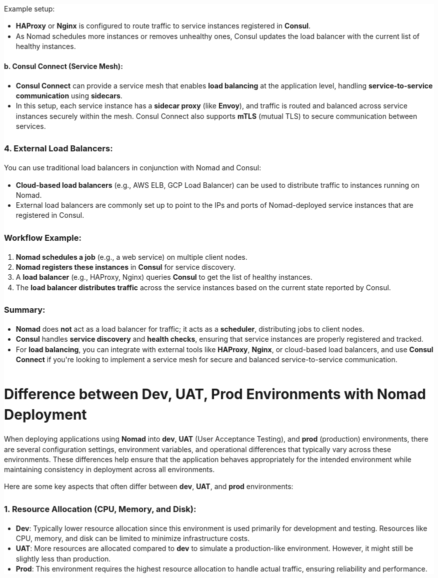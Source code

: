 Example setup:
- **HAProxy** or **Nginx** is configured to route traffic to service instances registered in **Consul**.
- As Nomad schedules more instances or removes unhealthy ones, Consul updates the load balancer with the current list of healthy instances.

#### b. **Consul Connect (Service Mesh)**:
- **Consul Connect** can provide a service mesh that enables **load balancing** at the application level, handling **service-to-service communication** using **sidecars**.
- In this setup, each service instance has a **sidecar proxy** (like **Envoy**), and traffic is routed and balanced across service instances securely within the mesh. Consul Connect also supports **mTLS** (mutual TLS) to secure communication between services.

### 4. **External Load Balancers**:
You can use traditional load balancers in conjunction with Nomad and Consul:
- **Cloud-based load balancers** (e.g., AWS ELB, GCP Load Balancer) can be used to distribute traffic to instances running on Nomad.
- External load balancers are commonly set up to point to the IPs and ports of Nomad-deployed service instances that are registered in Consul.

### Workflow Example:
1. **Nomad schedules a job** (e.g., a web service) on multiple client nodes.
2. **Nomad registers these instances** in **Consul** for service discovery.
3. A **load balancer** (e.g., HAProxy, Nginx) queries **Consul** to get the list of healthy instances.
4. The **load balancer distributes traffic** across the service instances based on the current state reported by Consul.

### Summary:
- **Nomad** does **not** act as a load balancer for traffic; it acts as a **scheduler**, distributing jobs to client nodes.
- **Consul** handles **service discovery** and **health checks**, ensuring that service instances are properly registered and tracked.
- For **load balancing**, you can integrate with external tools like **HAProxy**, **Nginx**, or cloud-based load balancers, and use **Consul Connect** if you're looking to implement a service mesh for secure and balanced service-to-service communication.

# Difference between Dev, UAT, Prod Environments with Nomad Deployment 

When deploying applications using **Nomad** into **dev**, **UAT** (User Acceptance Testing), and **prod** (production) environments, there are several configuration settings, environment variables, and operational differences that typically vary across these environments. These differences help ensure that the application behaves appropriately for the intended environment while maintaining consistency in deployment across all environments.

Here are some key aspects that often differ between **dev**, **UAT**, and **prod** environments:

### 1. **Resource Allocation (CPU, Memory, and Disk)**:
   - **Dev**: Typically lower resource allocation since this environment is used primarily for development and testing. Resources like CPU, memory, and disk can be limited to minimize infrastructure costs.
   - **UAT**: More resources are allocated compared to **dev** to simulate a production-like environment. However, it might still be slightly less than production.
   - **Prod**: This environment requires the highest resource allocation to handle actual traffic, ensuring reliability and performance.

